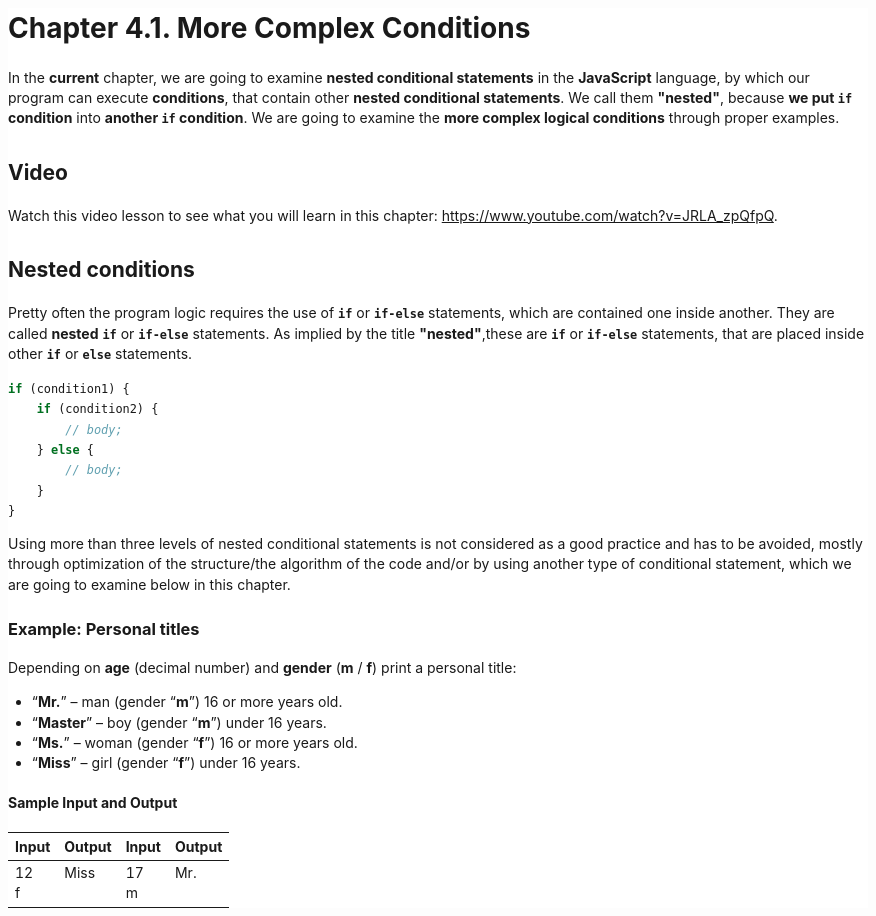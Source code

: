 # Chapter 4.1. More Complex Conditions

In the **current** chapter, we are going to examine **nested conditional statements** in the **JavaScript** language, by which our program can execute **conditions**, that contain other **nested conditional statements**. We call them **"nested"**, because **we put `if` condition** into **another `if` condition**. We are going to examine the **more complex  logical conditions** through proper examples.

## Video
<div class="video-player">
  Watch this video lesson to see what you will learn in this chapter: <a target="_blank"
  href="https://youtube.com/watch?v=JRLA_zpQfpQ">
  https://www.youtube.com/watch?v=JRLA_zpQfpQ</a>.
</div>

## Nested conditions

Pretty often the program logic requires the use of **`if`** or **`if-else`** statements, which are contained one inside another. They are called **nested** **`if`** or **`if-else`** statements. As implied by the title **"nested"**,these are **`if`** or **`if-else`** statements, that are placed inside other **`if`** or  **`else`** statements.

```javascript
if (condition1) {
    if (condition2) {
        // body; 
    } else {
        // body;
    }
}
```

Using more than three levels of nested conditional statements is not considered as a good practice and has to be avoided, mostly through optimization of the structure/the algorithm of the code and/or by using another type of conditional statement, which we are going to examine below in this chapter.

### Example: Personal titles

Depending on **age** (decimal number) and **gender** (**m** / **f**) print a personal title:
* “**Mr.**” – man (gender “**m**”) 16 or more years old.
* “**Master**” – boy (gender “**m**”) under 16 years.
* “**Ms.**” – woman (gender “**f**”) 16 or more years old.
* “**Miss**” – girl (gender “**f**”) under 16 years.

#### Sample Input and Output

|Input|Output|Input|Output|
|----|----|----|----|
|12<br>f|Miss|17<br>m|Mr.|
